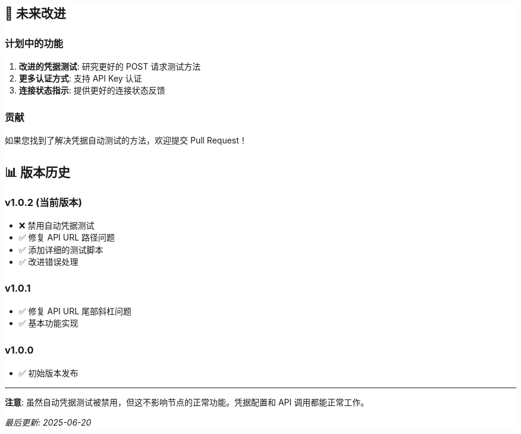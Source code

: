 ## 🚀 未来改进

### 计划中的功能
1. **改进的凭据测试**: 研究更好的 POST 请求测试方法
2. **更多认证方式**: 支持 API Key 认证
3. **连接状态指示**: 提供更好的连接状态反馈

### 贡献
如果您找到了解决凭据自动测试的方法，欢迎提交 Pull Request！

## 📊 版本历史

### v1.0.2 (当前版本)
- ❌ 禁用自动凭据测试
- ✅ 修复 API URL 路径问题
- ✅ 添加详细的测试脚本
- ✅ 改进错误处理

### v1.0.1
- ✅ 修复 API URL 尾部斜杠问题
- ✅ 基本功能实现

### v1.0.0
- ✅ 初始版本发布

---

**注意**: 虽然自动凭据测试被禁用，但这不影响节点的正常功能。凭据配置和 API 调用都能正常工作。

*最后更新: 2025-06-20*
